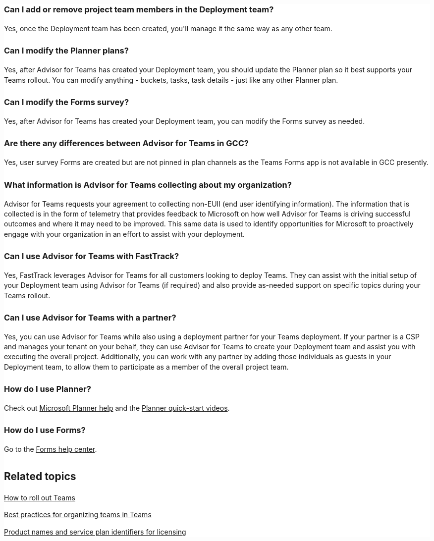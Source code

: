 ### Can I add or remove project team members in the Deployment team?
Yes, once the Deployment team has been created, you'll manage it the same way as any other team.

### Can I modify the Planner plans?
Yes, after Advisor for Teams has created your Deployment team, you should update the Planner plan so it best supports your Teams rollout. You can modify anything - buckets, tasks, task details - just like any other Planner plan.

### Can I modify the Forms survey?
Yes, after Advisor for Teams has created your Deployment team, you can modify the Forms survey as needed.

### Are there any differences between Advisor for Teams in GCC?
Yes, user survey Forms are created but are not pinned in plan channels as the Teams Forms app is not available in GCC presently.

### What information is Advisor for Teams collecting about my organization?
Advisor for Teams requests your agreement to collecting non-EUII (end user identifying information). The information that is collected is in the form of telemetry that provides feedback to Microsoft on how well Advisor for Teams is driving successful outcomes and where it may need to be improved. This same data is used to identify opportunities for Microsoft to proactively engage with your organization in an effort to assist with your deployment.

### Can I use Advisor for Teams with FastTrack?
Yes, FastTrack leverages Advisor for Teams for all customers looking to deploy Teams. They can assist with the initial setup of your Deployment team using Advisor for Teams (if required) and also provide as-needed support on specific topics during your Teams rollout.

### Can I use Advisor for Teams with a partner?
Yes, you can use Advisor for Teams while also using a deployment partner for your Teams deployment. If your partner is a CSP and manages your tenant on your behalf, they can use Advisor for Teams to create your Deployment team and assist you with executing the overall project. Additionally, you can work with any partner by adding those individuals as guests in your Deployment team, to allow them to participate as a member of the overall project team.

### How do I use Planner?
Check out [Microsoft Planner help](https://support.office.com/article/Microsoft-Planner-help-4a9a13c6-3adf-4a60-a6fc-15c0b15e16fc) and the [Planner quick-start videos](https://support.office.com/article/microsoft-planner-video-training-4d71390f-08d8-4db0-84ea-92fb078687c7). 

### How do I use Forms?
Go to the [Forms help center](https://support.office.com/forms).

## Related topics

[How to roll out Teams](How-to-roll-out-teams.md)

[Best practices for organizing teams in Teams](best-practices-organizing.md)

[Product names and service plan identifiers for licensing](https://docs.microsoft.com/azure/active-directory/users-groups-roles/licensing-service-plan-reference)
